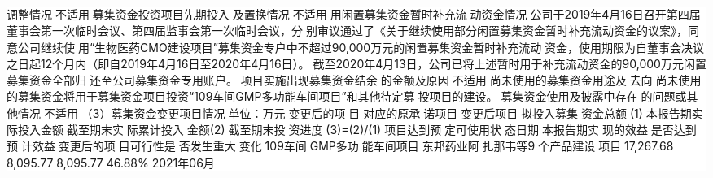 调整情况
不适用
募集资金投资项目先期投入
及置换情况
不适用
用闲置募集资金暂时补充流
动资金情况
公司于2019年4月16日召开第四届董事会第一次临时会议、第四届监事会第一次临时会议，分
别审议通过了《关于继续使用部分闲置募集资金暂时补充流动资金的议案》，同意公司继续使
用“生物医药CMO建设项目”募集资金专户中不超过90,000万元的闲置募集资金暂时补充流动
资金，使用期限为自董事会决议之日起12个月内（即自2019年4月16日至2020年4月16日）。
截至2020年4月13日，公司已将上述暂时用于补充流动资金的90,000万元闲置募集资金全部归
还至公司募集资金专用账户。
项目实施出现募集资金结余
的金额及原因
不适用
尚未使用的募集资金用途及
去向
尚未使用的募集资金将用于募集资金项目投资“109车间GMP多功能车间项目”和其他待定募
投项目的建设。
募集资金使用及披露中存在
的问题或其他情况
不适用
（3）募集资金变更项目情况
单位：万元
变更后的项
目
对应的原承
诺项目
变更后项目
拟投入募集
资金总额
(1)
本报告期实
际投入金额
截至期末实
际累计投入
金额(2)
截至期末投
资进度
(3)=(2)/(1)
项目达到预
定可使用状
态日期
本报告期实
现的效益
是否达到预
计效益
变更后的项
目可行性是
否发生重大
变化
109车间
GMP多功
能车间项目
东邦药业阿
扎那韦等9
个产品建设
项目
17,267.68
8,095.77
8,095.77
46.88%
2021年06月
